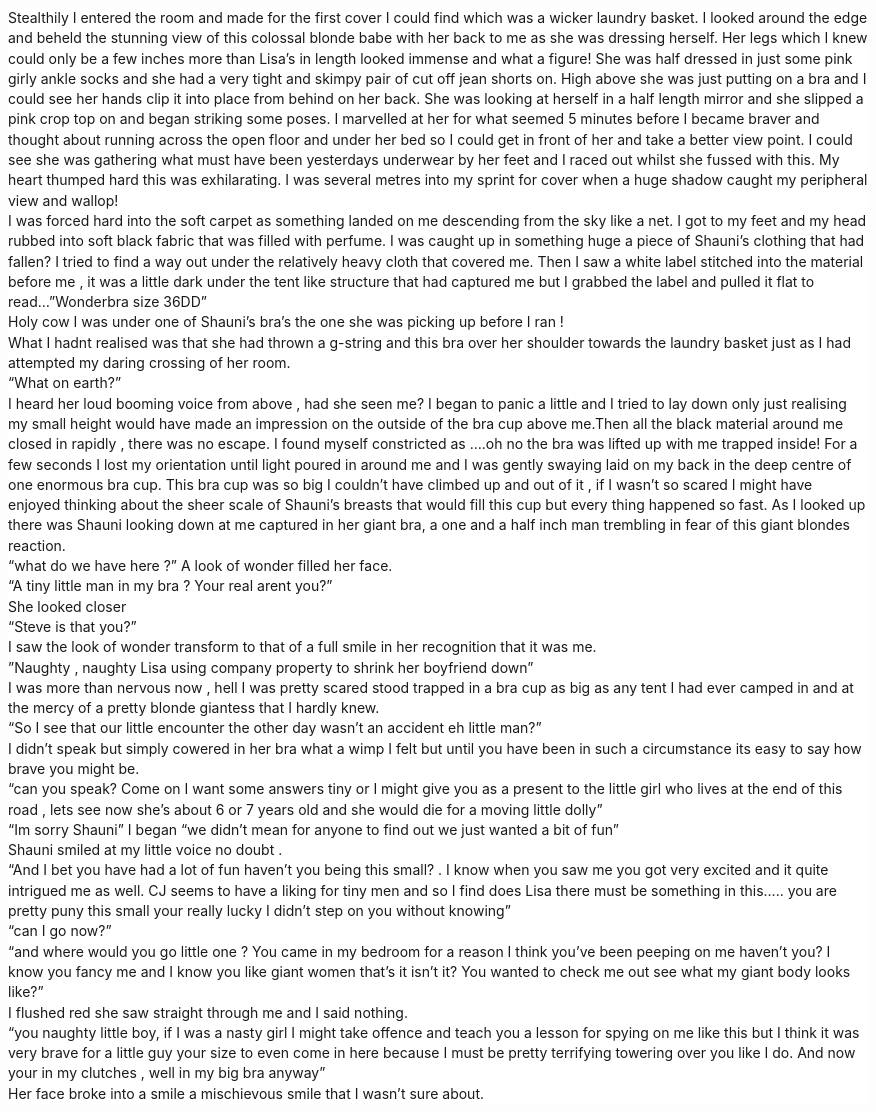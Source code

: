 Stealthily I entered the room and made for the first cover I could find which was a wicker laundry basket. I looked around the edge and beheld the stunning view of this colossal blonde babe with her back to me as she was dressing herself. Her legs which I knew could only be a few inches more than Lisa’s in length looked immense and what a figure! She was half dressed in just some pink girly ankle socks and she had a very tight and skimpy pair of cut off jean shorts on. High above she was just putting on a bra and I could see her hands clip it into place from behind on her back. She was looking at herself in a half length mirror and she slipped a pink crop top on and began striking some poses. I marvelled at her for what seemed 5 minutes before I became braver and thought about running across the open floor and under her bed so I could get in front of her and take a better view point. I could see she was gathering what must have been yesterdays underwear by her feet and I raced out whilst she fussed with this. My heart thumped hard this was exhilarating. I was several metres into my sprint for cover when a huge shadow caught my peripheral view and wallop!  
I was forced hard into the soft carpet as something landed on me descending from the sky like a net. I got to my feet and my head rubbed into soft black fabric that was filled with perfume. I was caught up in something huge a piece of Shauni’s clothing that had fallen? I tried to find a way out under the relatively heavy cloth that covered me. Then I saw a white label stitched into the material before me , it was a little dark under the tent like structure that had captured me but I grabbed the label and pulled it flat to read…”Wonderbra size 36DD”  
Holy cow I was under one of Shauni’s bra’s the one she was picking up before I ran !  
What I hadnt realised was that she had thrown a g-string and this bra over her shoulder towards the laundry basket just as I had attempted my daring crossing of her room.  
“What on earth?”  
I heard her loud booming voice from above , had she seen me? I began to panic a little and I tried to lay down only just realising my small height would have made an impression on the outside of the bra cup above me.Then all the black material around me closed in rapidly , there was no escape. I found myself constricted as ….oh no the bra was lifted up with me trapped inside! For a few seconds I lost my orientation until light poured in around me and I was gently swaying laid on my back in the deep centre of one enormous bra cup. This bra cup was so big I couldn’t have climbed up and out of it , if I wasn’t so scared I might have enjoyed thinking about the sheer scale of Shauni’s breasts that would fill this cup but every thing happened so fast. As I looked up there was Shauni looking down at me captured in her giant bra, a one and a half inch man trembling in fear of this giant blondes reaction.  
“what do we have here ?” A look of wonder filled her face.  
“A tiny little man in my bra ? Your real arent you?”  
She looked closer  
“Steve is that you?”  
I saw the look of wonder transform to that of a full smile in her recognition that it was me.  
”Naughty , naughty Lisa using company property to shrink her boyfriend down”  
I was more than nervous now , hell I was pretty scared stood trapped in a bra cup as big as any tent I had ever camped in and at the mercy of a pretty blonde giantess that I hardly knew.  
“So I see that our little encounter the other day wasn’t an accident eh little man?”  
I didn’t speak but simply cowered in her bra what a wimp I felt but until you have been in such a circumstance its easy to say how brave you might be.  
“can you speak? Come on I want some answers tiny or I might give you as a present to the little girl who lives at the end of this road , lets see now she’s about 6 or 7 years old and she would die for a moving little dolly”  
“Im sorry Shauni” I began “we didn’t mean for anyone to find out we just wanted a bit of fun”  
Shauni smiled at my little voice no doubt .  
“And I bet you have had a lot of fun haven’t you being this small? . I know when you saw me you got very excited and it quite intrigued me as well. CJ seems to have a liking for tiny men and so I find does Lisa there must be something in this….. you are pretty puny this small your really lucky I didn’t step on you without knowing”  
“can I go now?”  
“and where would you go little one ? You came in my bedroom for a reason I think you’ve been peeping on me haven’t you? I know you fancy me and I know you like giant women that’s it isn’t it? You wanted to check me out see what my giant body looks like?”  
I flushed red she saw straight through me and I said nothing.  
“you naughty little boy, if I was a nasty girl I might take offence and teach you a lesson for spying on me like this but I think it was very brave for a little guy your size to even come in here because I must be pretty terrifying towering over you like I do. And now your in my clutches , well in my big bra anyway”  
Her face broke into a smile a mischievous smile that I wasn’t sure about.  